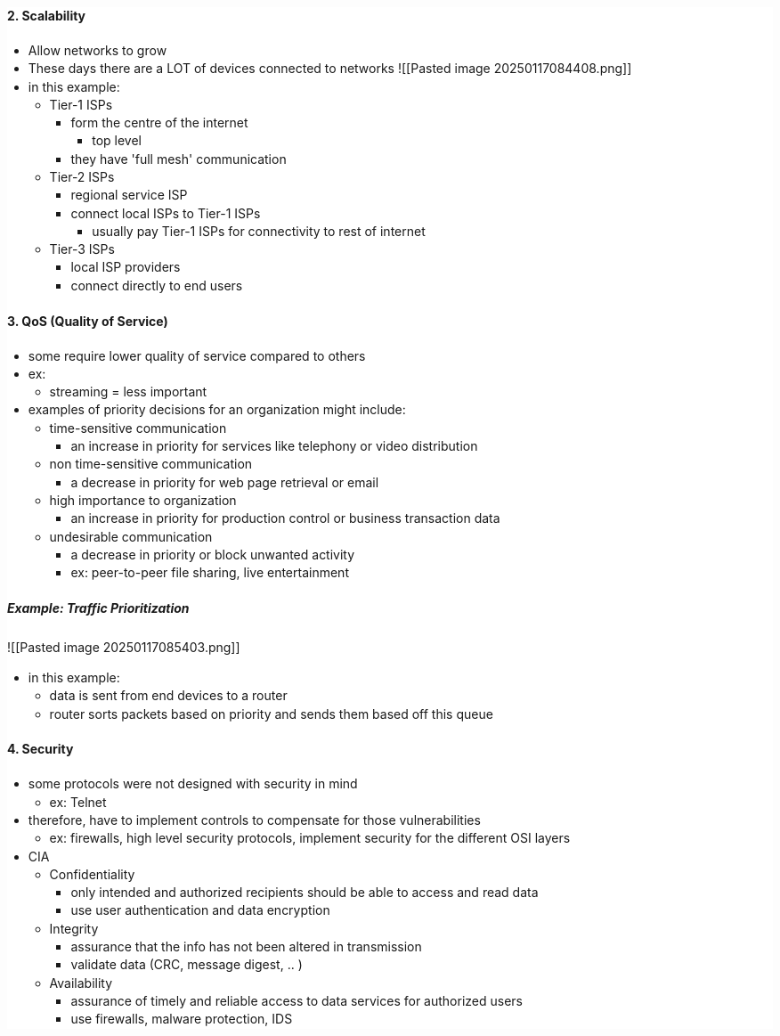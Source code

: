 #### 2. Scalability 
- Allow networks to grow 
- These days there are a LOT of devices connected to networks 
![[Pasted image 20250117084408.png]]
- in this example:
	- Tier-1 ISPs 
		- form the centre of the internet
			- top level 
		- they have 'full mesh' communication 
	- Tier-2 ISPs
		- regional service ISP
		- connect local ISPs to Tier-1 ISPs
			- usually pay Tier-1 ISPs for connectivity to rest of internet 
	- Tier-3 ISPs
		- local ISP providers
		- connect directly to end users 
#### 3. QoS (Quality of Service)
- some require lower quality of service compared to others 
- ex: 
	- streaming = less important 
- examples of priority decisions for an organization might include:
	- time-sensitive communication 
		- an increase in priority for services like telephony or video distribution 
	- non time-sensitive communication 
		- a decrease in priority for web page retrieval or email 
	- high  importance to organization 
		- an increase in priority for production control or business transaction data 
	- undesirable communication 
		- a decrease in priority or block unwanted activity 
		- ex: peer-to-peer file sharing, live entertainment 

##### Example: Traffic Prioritization 
![[Pasted image 20250117085403.png]]
- in this example:
	- data is sent from end devices to a router 
	- router sorts packets based on priority and sends them based off this queue 
#### 4. Security 
- some protocols were not designed with security in mind 
	- ex: Telnet 
- therefore, have to implement controls to compensate for those vulnerabilities 
	- ex: firewalls, high level security protocols, implement security for the different OSI layers 
- CIA
	- Confidentiality 
		- only intended and authorized recipients should be able to access and read data 
		- use user authentication and data encryption 
	- Integrity
		- assurance that the info has not been altered in transmission 
		- validate data (CRC, message digest, .. )
	- Availability 
		- assurance of timely and reliable access to data services for authorized users 
		- use firewalls, malware protection, IDS
